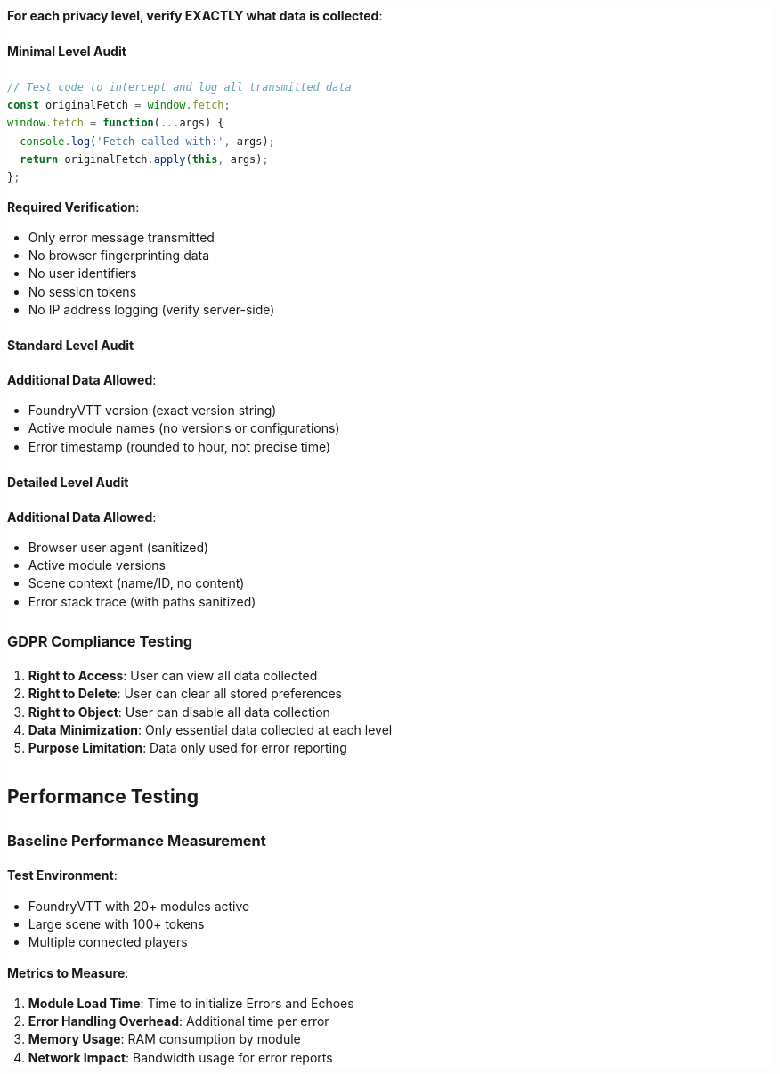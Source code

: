 **For each privacy level, verify EXACTLY what data is collected**:

#### Minimal Level Audit
```javascript
// Test code to intercept and log all transmitted data
const originalFetch = window.fetch;
window.fetch = function(...args) {
  console.log('Fetch called with:', args);
  return originalFetch.apply(this, args);
};
```

**Required Verification**:
- Only error message transmitted
- No browser fingerprinting data
- No user identifiers
- No session tokens
- No IP address logging (verify server-side)

#### Standard Level Audit
**Additional Data Allowed**:
- FoundryVTT version (exact version string)
- Active module names (no versions or configurations)
- Error timestamp (rounded to hour, not precise time)

#### Detailed Level Audit
**Additional Data Allowed**:
- Browser user agent (sanitized)
- Active module versions
- Scene context (name/ID, no content)
- Error stack trace (with paths sanitized)

### GDPR Compliance Testing

1. **Right to Access**: User can view all data collected
2. **Right to Delete**: User can clear all stored preferences
3. **Right to Object**: User can disable all data collection
4. **Data Minimization**: Only essential data collected at each level
5. **Purpose Limitation**: Data only used for error reporting

## Performance Testing

### Baseline Performance Measurement

**Test Environment**:
- FoundryVTT with 20+ modules active
- Large scene with 100+ tokens
- Multiple connected players

**Metrics to Measure**:
1. **Module Load Time**: Time to initialize Errors and Echoes
2. **Error Handling Overhead**: Additional time per error
3. **Memory Usage**: RAM consumption by module
4. **Network Impact**: Bandwidth usage for error reports
